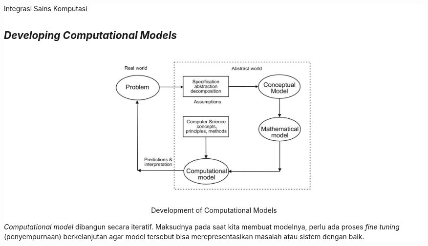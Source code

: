 <p class="caption">
Integrasi Sains Komputasi
</p>

</div>

## *Developing Computational Models*

<div class="figure" style="text-align: center">

<img src="Screenshot from 2021-09-01 09-39-52.png" alt="Development of Computational Models" width="50%" />
<p class="caption">
Development of Computational Models
</p>

</div>

*Computational model* dibangun secara iteratif. Maksudnya pada saat kita
membuat modelnya, perlu ada proses *fine tuning* (penyempurnaan)
berkelanjutan agar model tersebut bisa merepresentasikan masalah atau
sistem dengan baik.

<div class="figure" style="text-align: center">
